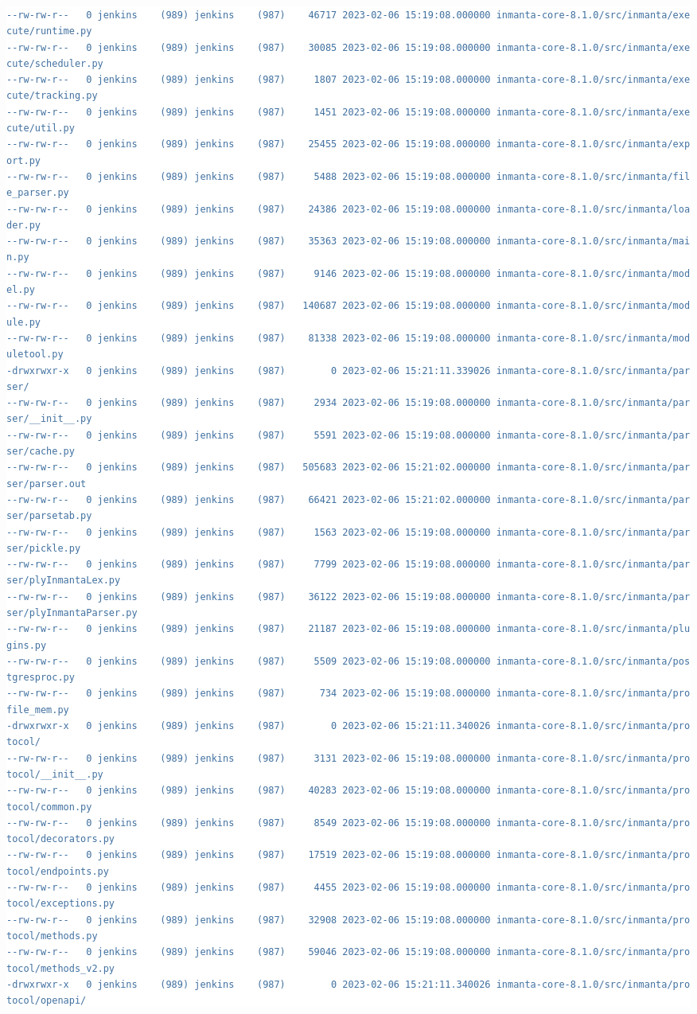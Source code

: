 ```diff
--rw-rw-r--   0 jenkins    (989) jenkins    (987)    46717 2023-02-06 15:19:08.000000 inmanta-core-8.1.0/src/inmanta/execute/runtime.py
--rw-rw-r--   0 jenkins    (989) jenkins    (987)    30085 2023-02-06 15:19:08.000000 inmanta-core-8.1.0/src/inmanta/execute/scheduler.py
--rw-rw-r--   0 jenkins    (989) jenkins    (987)     1807 2023-02-06 15:19:08.000000 inmanta-core-8.1.0/src/inmanta/execute/tracking.py
--rw-rw-r--   0 jenkins    (989) jenkins    (987)     1451 2023-02-06 15:19:08.000000 inmanta-core-8.1.0/src/inmanta/execute/util.py
--rw-rw-r--   0 jenkins    (989) jenkins    (987)    25455 2023-02-06 15:19:08.000000 inmanta-core-8.1.0/src/inmanta/export.py
--rw-rw-r--   0 jenkins    (989) jenkins    (987)     5488 2023-02-06 15:19:08.000000 inmanta-core-8.1.0/src/inmanta/file_parser.py
--rw-rw-r--   0 jenkins    (989) jenkins    (987)    24386 2023-02-06 15:19:08.000000 inmanta-core-8.1.0/src/inmanta/loader.py
--rw-rw-r--   0 jenkins    (989) jenkins    (987)    35363 2023-02-06 15:19:08.000000 inmanta-core-8.1.0/src/inmanta/main.py
--rw-rw-r--   0 jenkins    (989) jenkins    (987)     9146 2023-02-06 15:19:08.000000 inmanta-core-8.1.0/src/inmanta/model.py
--rw-rw-r--   0 jenkins    (989) jenkins    (987)   140687 2023-02-06 15:19:08.000000 inmanta-core-8.1.0/src/inmanta/module.py
--rw-rw-r--   0 jenkins    (989) jenkins    (987)    81338 2023-02-06 15:19:08.000000 inmanta-core-8.1.0/src/inmanta/moduletool.py
-drwxrwxr-x   0 jenkins    (989) jenkins    (987)        0 2023-02-06 15:21:11.339026 inmanta-core-8.1.0/src/inmanta/parser/
--rw-rw-r--   0 jenkins    (989) jenkins    (987)     2934 2023-02-06 15:19:08.000000 inmanta-core-8.1.0/src/inmanta/parser/__init__.py
--rw-rw-r--   0 jenkins    (989) jenkins    (987)     5591 2023-02-06 15:19:08.000000 inmanta-core-8.1.0/src/inmanta/parser/cache.py
--rw-rw-r--   0 jenkins    (989) jenkins    (987)   505683 2023-02-06 15:21:02.000000 inmanta-core-8.1.0/src/inmanta/parser/parser.out
--rw-rw-r--   0 jenkins    (989) jenkins    (987)    66421 2023-02-06 15:21:02.000000 inmanta-core-8.1.0/src/inmanta/parser/parsetab.py
--rw-rw-r--   0 jenkins    (989) jenkins    (987)     1563 2023-02-06 15:19:08.000000 inmanta-core-8.1.0/src/inmanta/parser/pickle.py
--rw-rw-r--   0 jenkins    (989) jenkins    (987)     7799 2023-02-06 15:19:08.000000 inmanta-core-8.1.0/src/inmanta/parser/plyInmantaLex.py
--rw-rw-r--   0 jenkins    (989) jenkins    (987)    36122 2023-02-06 15:19:08.000000 inmanta-core-8.1.0/src/inmanta/parser/plyInmantaParser.py
--rw-rw-r--   0 jenkins    (989) jenkins    (987)    21187 2023-02-06 15:19:08.000000 inmanta-core-8.1.0/src/inmanta/plugins.py
--rw-rw-r--   0 jenkins    (989) jenkins    (987)     5509 2023-02-06 15:19:08.000000 inmanta-core-8.1.0/src/inmanta/postgresproc.py
--rw-rw-r--   0 jenkins    (989) jenkins    (987)      734 2023-02-06 15:19:08.000000 inmanta-core-8.1.0/src/inmanta/profile_mem.py
-drwxrwxr-x   0 jenkins    (989) jenkins    (987)        0 2023-02-06 15:21:11.340026 inmanta-core-8.1.0/src/inmanta/protocol/
--rw-rw-r--   0 jenkins    (989) jenkins    (987)     3131 2023-02-06 15:19:08.000000 inmanta-core-8.1.0/src/inmanta/protocol/__init__.py
--rw-rw-r--   0 jenkins    (989) jenkins    (987)    40283 2023-02-06 15:19:08.000000 inmanta-core-8.1.0/src/inmanta/protocol/common.py
--rw-rw-r--   0 jenkins    (989) jenkins    (987)     8549 2023-02-06 15:19:08.000000 inmanta-core-8.1.0/src/inmanta/protocol/decorators.py
--rw-rw-r--   0 jenkins    (989) jenkins    (987)    17519 2023-02-06 15:19:08.000000 inmanta-core-8.1.0/src/inmanta/protocol/endpoints.py
--rw-rw-r--   0 jenkins    (989) jenkins    (987)     4455 2023-02-06 15:19:08.000000 inmanta-core-8.1.0/src/inmanta/protocol/exceptions.py
--rw-rw-r--   0 jenkins    (989) jenkins    (987)    32908 2023-02-06 15:19:08.000000 inmanta-core-8.1.0/src/inmanta/protocol/methods.py
--rw-rw-r--   0 jenkins    (989) jenkins    (987)    59046 2023-02-06 15:19:08.000000 inmanta-core-8.1.0/src/inmanta/protocol/methods_v2.py
-drwxrwxr-x   0 jenkins    (989) jenkins    (987)        0 2023-02-06 15:21:11.340026 inmanta-core-8.1.0/src/inmanta/protocol/openapi/
```